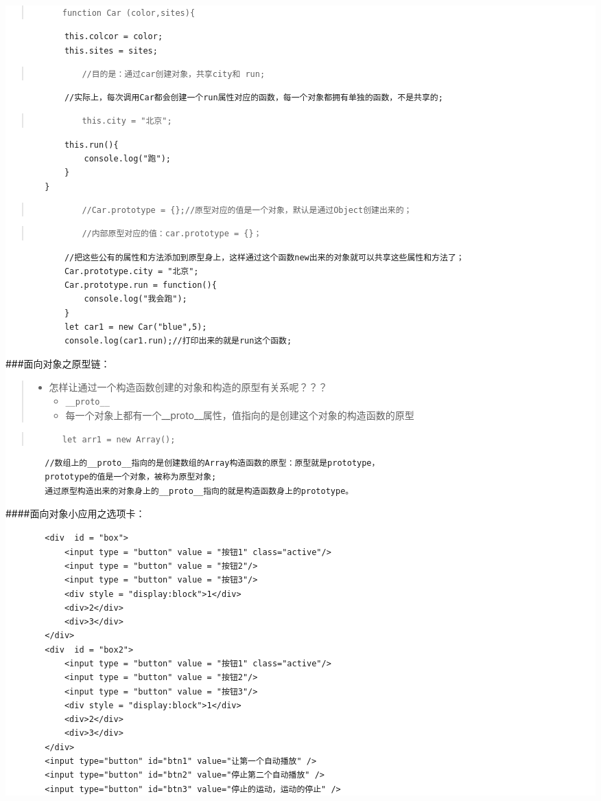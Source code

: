 	


> 		    function Car (color,sites){
> 
				this.colcor = color;
				this.sites = sites;
	
	
	
> 			    //目的是：通过car创建对象，共享city和 run;
				//实际上，每次调用Car都会创建一个run属性对应的函数，每一个对象都拥有单独的函数，不是共享的;
	
	
	
> 		    	this.city = "北京";
				this.run(){
					console.log("跑");
				}
			}

> 		        //Car.prototype = {};//原型对应的值是一个对象，默认是通过Object创建出来的；
			
> 		        //内部原型对应的值：car.prototype = {}；
				//把这些公有的属性和方法添加到原型身上，这样通过这个函数new出来的对象就可以共享这些属性和方法了；
				Car.prototype.city = "北京";
				Car.prototype.run = function(){
					console.log("我会跑");
				}
				let car1 = new Car("blue",5);
				console.log(car1.run);//打印出来的就是run这个函数;
	
		
###面向对象之原型链：
> *	怎样让通过一个构造函数创建的对象和构造的原型有关系呢？？？
> 	*	`__proto__`
> 	*	每一个对象上都有一个__proto__属性，值指向的是创建这个对象的构造函数的原型
> 	
> 	
   		



> 			let arr1 = new Array();
			//数组上的__proto__指向的是创建数组的Array构造函数的原型：原型就是prototype，
			prototype的值是一个对象，被称为原型对象;
			通过原型构造出来的对象身上的__proto__指向的就是构造函数身上的prototype。

####面向对象小应用之选项卡：


			<div  id = "box">
				<input type = "button" value = "按钮1" class="active"/>
				<input type = "button" value = "按钮2"/>
				<input type = "button" value = "按钮3"/>
				<div style = "display:block">1</div>
				<div>2</div>
				<div>3</div>
			</div>
			<div  id = "box2">
				<input type = "button" value = "按钮1" class="active"/>
				<input type = "button" value = "按钮2"/>
				<input type = "button" value = "按钮3"/>
				<div style = "display:block">1</div>
				<div>2</div>
				<div>3</div>
			</div>
			<input type="button" id="btn1" value="让第一个自动播放" />
			<input type="button" id="btn2" value="停止第二个自动播放" />		
			<input type="button" id="btn3" value="停止的运动，运动的停止" />
	